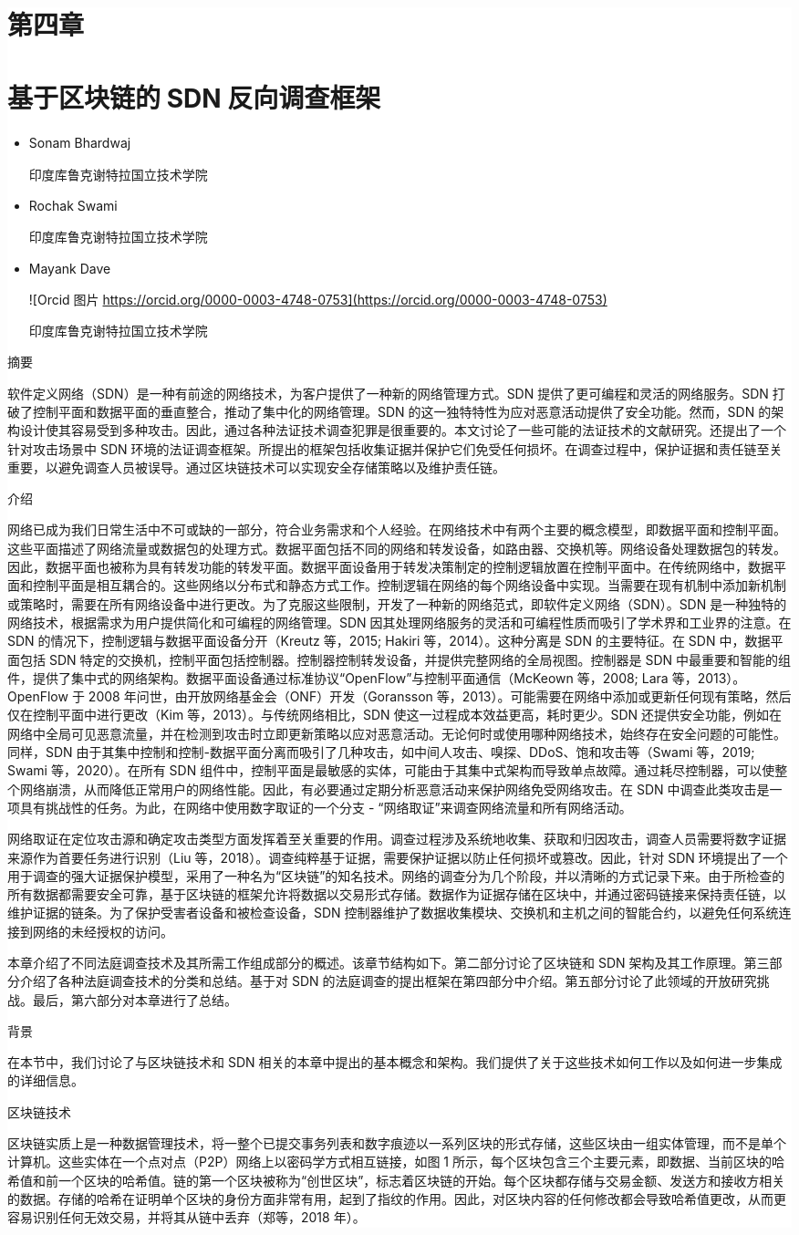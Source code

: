 # 第四章

# 基于区块链的 SDN 反向调查框架

+   Sonam Bhardwaj

    印度库鲁克谢特拉国立技术学院

+   Rochak Swami

    印度库鲁克谢特拉国立技术学院

+   Mayank Dave

    ![Orcid 图片 https://orcid.org/0000-0003-4748-0753](https://orcid.org/0000-0003-4748-0753)

    印度库鲁克谢特拉国立技术学院

摘要

软件定义网络（SDN）是一种有前途的网络技术，为客户提供了一种新的网络管理方式。SDN 提供了更可编程和灵活的网络服务。SDN 打破了控制平面和数据平面的垂直整合，推动了集中化的网络管理。SDN 的这一独特特性为应对恶意活动提供了安全功能。然而，SDN 的架构设计使其容易受到多种攻击。因此，通过各种法证技术调查犯罪是很重要的。本文讨论了一些可能的法证技术的文献研究。还提出了一个针对攻击场景中 SDN 环境的法证调查框架。所提出的框架包括收集证据并保护它们免受任何损坏。在调查过程中，保护证据和责任链至关重要，以避免调查人员被误导。通过区块链技术可以实现安全存储策略以及维护责任链。

介绍

网络已成为我们日常生活中不可或缺的一部分，符合业务需求和个人经验。在网络技术中有两个主要的概念模型，即数据平面和控制平面。这些平面描述了网络流量或数据包的处理方式。数据平面包括不同的网络和转发设备，如路由器、交换机等。网络设备处理数据包的转发。因此，数据平面也被称为具有转发功能的转发平面。数据平面设备用于转发决策制定的控制逻辑放置在控制平面中。在传统网络中，数据平面和控制平面是相互耦合的。这些网络以分布式和静态方式工作。控制逻辑在网络的每个网络设备中实现。当需要在现有机制中添加新机制或策略时，需要在所有网络设备中进行更改。为了克服这些限制，开发了一种新的网络范式，即软件定义网络（SDN）。SDN 是一种独特的网络技术，根据需求为用户提供简化和可编程的网络管理。SDN 因其处理网络服务的灵活和可编程性质而吸引了学术界和工业界的注意。在 SDN 的情况下，控制逻辑与数据平面设备分开（Kreutz 等，2015; Hakiri 等，2014）。这种分离是 SDN 的主要特征。在 SDN 中，数据平面包括 SDN 特定的交换机，控制平面包括控制器。控制器控制转发设备，并提供完整网络的全局视图。控制器是 SDN 中最重要和智能的组件，提供了集中式的网络架构。数据平面设备通过标准协议“OpenFlow”与控制平面通信（McKeown 等，2008; Lara 等，2013）。OpenFlow 于 2008 年问世，由开放网络基金会（ONF）开发（Goransson 等，2013）。可能需要在网络中添加或更新任何现有策略，然后仅在控制平面中进行更改（Kim 等，2013）。与传统网络相比，SDN 使这一过程成本效益更高，耗时更少。SDN 还提供安全功能，例如在网络中全局可见恶意流量，并在检测到攻击时立即更新策略以应对恶意活动。无论何时或使用哪种网络技术，始终存在安全问题的可能性。同样，SDN 由于其集中控制和控制-数据平面分离而吸引了几种攻击，如中间人攻击、嗅探、DDoS、饱和攻击等（Swami 等，2019; Swami 等，2020）。在所有 SDN 组件中，控制平面是最敏感的实体，可能由于其集中式架构而导致单点故障。通过耗尽控制器，可以使整个网络崩溃，从而降低正常用户的网络性能。因此，有必要通过定期分析恶意活动来保护网络免受网络攻击。在 SDN 中调查此类攻击是一项具有挑战性的任务。为此，在网络中使用数字取证的一个分支 - “网络取证”来调查网络流量和所有网络活动。

网络取证在定位攻击源和确定攻击类型方面发挥着至关重要的作用。调查过程涉及系统地收集、获取和归因攻击，调查人员需要将数字证据来源作为首要任务进行识别（Liu 等，2018）。调查纯粹基于证据，需要保护证据以防止任何损坏或篡改。因此，针对 SDN 环境提出了一个用于调查的强大证据保护模型，采用了一种名为“区块链”的知名技术。网络的调查分为几个阶段，并以清晰的方式记录下来。由于所检查的所有数据都需要安全可靠，基于区块链的框架允许将数据以交易形式存储。数据作为证据存储在区块中，并通过密码链接来保持责任链，以维护证据的链条。为了保护受害者设备和被检查设备，SDN 控制器维护了数据收集模块、交换机和主机之间的智能合约，以避免任何系统连接到网络的未经授权的访问。

本章介绍了不同法庭调查技术及其所需工作组成部分的概述。该章节结构如下。第二部分讨论了区块链和 SDN 架构及其工作原理。第三部分介绍了各种法庭调查技术的分类和总结。基于对 SDN 的法庭调查的提出框架在第四部分中介绍。第五部分讨论了此领域的开放研究挑战。最后，第六部分对本章进行了总结。

背景

在本节中，我们讨论了与区块链技术和 SDN 相关的本章中提出的基本概念和架构。我们提供了关于这些技术如何工作以及如何进一步集成的详细信息。

区块链技术

区块链实质上是一种数据管理技术，将一整个已提交事务列表和数字痕迹以一系列区块的形式存储，这些区块由一组实体管理，而不是单个计算机。这些实体在一个点对点（P2P）网络上以密码学方式相互链接，如图 1 所示，每个区块包含三个主要元素，即数据、当前区块的哈希值和前一个区块的哈希值。链的第一个区块被称为“创世区块”，标志着区块链的开始。每个区块都存储与交易金额、发送方和接收方相关的数据。存储的哈希在证明单个区块的身份方面非常有用，起到了指纹的作用。因此，对区块内容的任何修改都会导致哈希值更改，从而更容易识别任何无效交易，并将其从链中丢弃（郑等，2018 年）。

